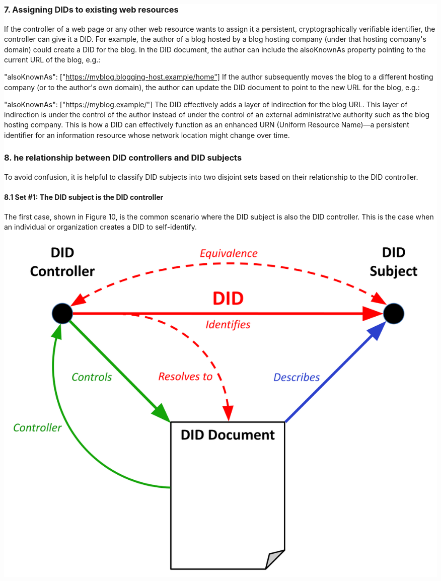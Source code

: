 ### 7. Assigning DIDs to existing web resources

If the controller of a web page or any other web resource wants to assign it a persistent, cryptographically verifiable identifier, the controller can give it a DID. For example, the author of a blog hosted by a blog hosting company (under that hosting company's domain) could create a DID for the blog. In the DID document, the author can include the alsoKnownAs property pointing to the current URL of the blog, e.g.:

"alsoKnownAs": ["https://myblog.blogging-host.example/home"]
If the author subsequently moves the blog to a different hosting company (or to the author's own domain), the author can update the DID document to point to the new URL for the blog, e.g.:

"alsoKnownAs": ["https://myblog.example/"]
The DID effectively adds a layer of indirection for the blog URL. This layer of indirection is under the control of the author instead of under the control of an external administrative authority such as the blog hosting company. This is how a DID can effectively function as an enhanced URN (Uniform Resource Name)—a persistent identifier for an information resource whose network location might change over time.

### 8. he relationship between DID controllers and DID subjects

To avoid confusion, it is helpful to classify DID subjects into two disjoint sets based on their relationship to the DID controller.

#### 8.1 Set #1: The DID subject is the DID controller
The first case, shown in Figure 10, is the common scenario where the DID subject is also the DID controller. This is the case when an individual or organization creates a DID to self-identify.

![](./img/figure-b.1-controller-and-subject-equivalence.svg)
